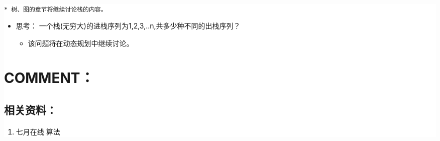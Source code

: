 
    * 树、图的章节将继续讨论栈的内容。





  * 思考： 一个栈(无穷大)的进栈序列为1,2,3,..n,共多少种不同的出栈序列？


    * 该问题将在动态规划中继续讨论。










# COMMENT：




## 相关资料：






  1. 七月在线 算法
